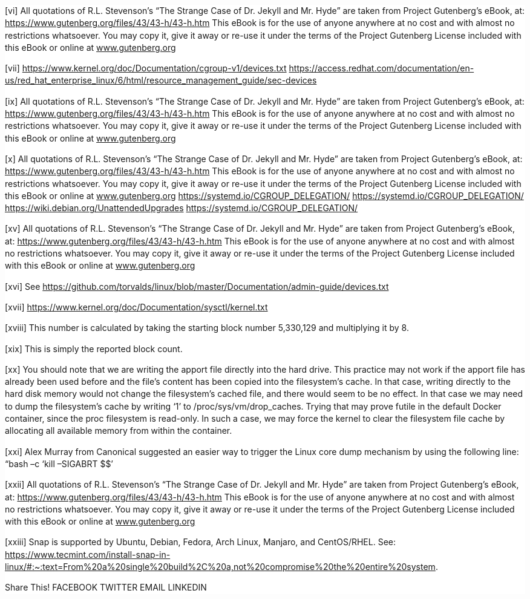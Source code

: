 [vi] All quotations of R.L. Stevenson’s “The Strange Case of Dr. Jekyll and Mr. Hyde” are taken from Project Gutenberg’s eBook, at: https://www.gutenberg.org/files/43/43-h/43-h.htm
This eBook is for the use of anyone anywhere at no cost and with almost no restrictions whatsoever.  You may copy it, give it away or re-use it under the terms of the Project Gutenberg License included with this eBook or online at www.gutenberg.org

[vii] https://www.kernel.org/doc/Documentation/cgroup-v1/devices.txt
https://access.redhat.com/documentation/en-us/red_hat_enterprise_linux/6/html/resource_management_guide/sec-devices

[ix] All quotations of R.L. Stevenson’s “The Strange Case of Dr. Jekyll and Mr. Hyde” are taken from Project Gutenberg’s eBook, at: https://www.gutenberg.org/files/43/43-h/43-h.htm
This eBook is for the use of anyone anywhere at no cost and with almost no restrictions whatsoever.  You may copy it, give it away or re-use it under the terms of the Project Gutenberg License included with this eBook or online at www.gutenberg.org

[x] All quotations of R.L. Stevenson’s “The Strange Case of Dr. Jekyll and Mr. Hyde” are taken from Project Gutenberg’s eBook, at: https://www.gutenberg.org/files/43/43-h/43-h.htm
This eBook is for the use of anyone anywhere at no cost and with almost no restrictions whatsoever.  You may copy it, give it away or re-use it under the terms of the Project Gutenberg License included with this eBook or online at www.gutenberg.org
https://systemd.io/CGROUP_DELEGATION/
https://systemd.io/CGROUP_DELEGATION/
https://wiki.debian.org/UnattendedUpgrades
https://systemd.io/CGROUP_DELEGATION/

[xv] All quotations of R.L. Stevenson’s “The Strange Case of Dr. Jekyll and Mr. Hyde” are taken from Project Gutenberg’s eBook, at: https://www.gutenberg.org/files/43/43-h/43-h.htm
This eBook is for the use of anyone anywhere at no cost and with almost no restrictions whatsoever.  You may copy it, give it away or re-use it under the terms of the Project Gutenberg License included with this eBook or online at www.gutenberg.org

[xvi] See https://github.com/torvalds/linux/blob/master/Documentation/admin-guide/devices.txt

[xvii] https://www.kernel.org/doc/Documentation/sysctl/kernel.txt

[xviii] This number is calculated by taking the starting block number 5,330,129 and multiplying it by 8.

[xix] This is simply the reported block count.

[xx] You should note that we are writing the apport file directly into the hard drive. This practice may not work if the apport file has already been used before and the file’s content has been copied into the filesystem’s cache. In that case, writing directly to the hard disk memory would not change the filesystem’s cached file, and there would seem to be no effect. In that case we may need to dump the filesystem’s cache by writing ‘1’ to /proc/sys/vm/drop_caches. Trying that may prove futile in the default Docker container, since the proc filesystem is read-only. In such a case, we may force the kernel to clear the filesystem file cache by allocating all available memory from within the container.

[xxi] Alex Murray from Canonical suggested an easier way to trigger the Linux core dump mechanism by using the following line: “bash –c ‘kill –SIGABRT $$’

[xxii] All quotations of R.L. Stevenson’s “The Strange Case of Dr. Jekyll and Mr. Hyde” are taken from Project Gutenberg’s eBook, at: https://www.gutenberg.org/files/43/43-h/43-h.htm
This eBook is for the use of anyone anywhere at no cost and with almost no restrictions whatsoever.  You may copy it, give it away or re-use it under the terms of the Project Gutenberg License included with this eBook or online at www.gutenberg.org

[xxiii] Snap is supported by Ubuntu, Debian, Fedora, Arch Linux, Manjaro, and CentOS/RHEL. See: https://www.tecmint.com/install-snap-in-linux/#:~:text=From%20a%20single%20build%2C%20a,not%20compromise%20the%20entire%20system.

Share This!
FACEBOOK
TWITTER
EMAIL
LINKEDIN
